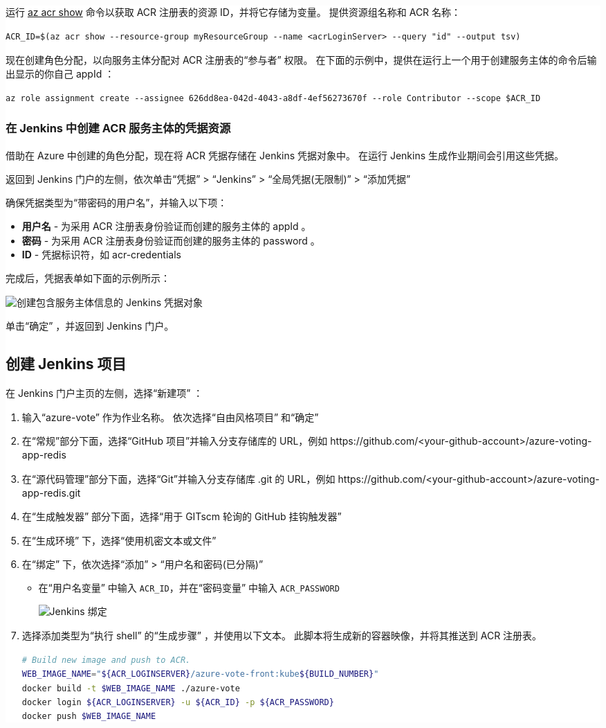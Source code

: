 运行 [az acr show](/cli/azure/acr#az-acr-show) 命令以获取 ACR 注册表的资源 ID，并将它存储为变量。 提供资源组名称和 ACR 名称：

```azurecli
ACR_ID=$(az acr show --resource-group myResourceGroup --name <acrLoginServer> --query "id" --output tsv)
```

现在创建角色分配，以向服务主体分配对 ACR 注册表的“参与者”  权限。 在下面的示例中，提供在运行上一个用于创建服务主体的命令后输出显示的你自己 appId  ：

```azurecli
az role assignment create --assignee 626dd8ea-042d-4043-a8df-4ef56273670f --role Contributor --scope $ACR_ID
```

### <a name="create-a-credential-resource-in-jenkins-for-the-acr-service-principal"></a>在 Jenkins 中创建 ACR 服务主体的凭据资源

借助在 Azure 中创建的角色分配，现在将 ACR 凭据存储在 Jenkins 凭据对象中。 在运行 Jenkins 生成作业期间会引用这些凭据。

返回到 Jenkins 门户的左侧，依次单击“凭据”   > “Jenkins”   > “全局凭据(无限制)”   > “添加凭据” 

确保凭据类型为“带密码的用户名”，并输入以下项： 

- **用户名** - 为采用 ACR 注册表身份验证而创建的服务主体的 appId  。
- **密码** - 为采用 ACR 注册表身份验证而创建的服务主体的 password  。
- **ID** - 凭据标识符，如 acr-credentials 

完成后，凭据表单如下面的示例所示：

![创建包含服务主体信息的 Jenkins 凭据对象](media/deploy-from-github-to-aks/acr-credentials.png)

单击“确定”  ，并返回到 Jenkins 门户。

## <a name="create-a-jenkins-project"></a>创建 Jenkins 项目

在 Jenkins 门户主页的左侧，选择“新建项”  ：

1. 输入“azure-vote”  作为作业名称。 依次选择“自由风格项目”  和“确定” 
1. 在“常规”部分下面，选择“GitHub 项目”并输入分支存储库的 URL，例如 https:\//github.com/\<your-github-account\>/azure-voting-app-redis 
1. 在“源代码管理”部分下面，选择“Git”并输入分支存储库 .git 的 URL，例如 https:\//github.com/\<your-github-account\>/azure-voting-app-redis.git  

1. 在“生成触发器”  部分下面，选择“用于 GITscm 轮询的 GitHub 挂钩触发器” 
1. 在“生成环境”  下，选择“使用机密文本或文件” 
1. 在“绑定”  下，依次选择“添加”   > “用户名和密码(已分隔)” 
   - 在“用户名变量”  中输入 `ACR_ID`，并在“密码变量”  中输入 `ACR_PASSWORD`

     ![Jenkins 绑定](media/deploy-from-github-to-aks/bindings.png)

1. 选择添加类型为“执行 shell”  的“生成步骤”  ，并使用以下文本。 此脚本将生成新的容器映像，并将其推送到 ACR 注册表。

    ```bash
    # Build new image and push to ACR.
    WEB_IMAGE_NAME="${ACR_LOGINSERVER}/azure-vote-front:kube${BUILD_NUMBER}"
    docker build -t $WEB_IMAGE_NAME ./azure-vote
    docker login ${ACR_LOGINSERVER} -u ${ACR_ID} -p ${ACR_PASSWORD}
    docker push $WEB_IMAGE_NAME
    ```
